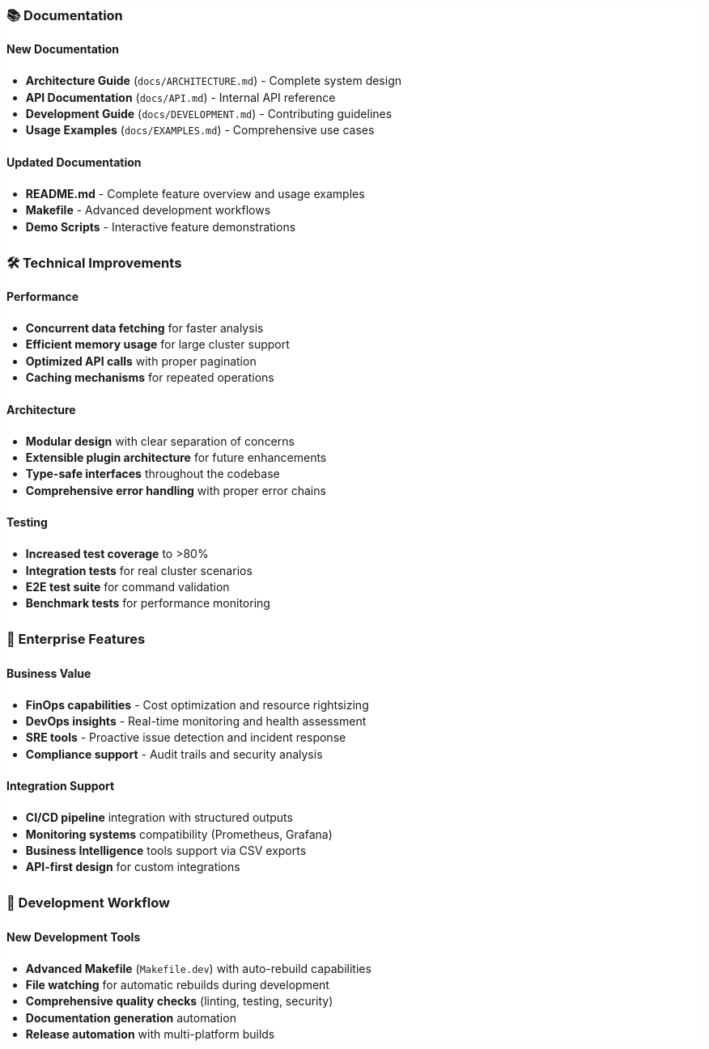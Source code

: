 ### 📚 Documentation

#### New Documentation
- **Architecture Guide** (`docs/ARCHITECTURE.md`) - Complete system design
- **API Documentation** (`docs/API.md`) - Internal API reference
- **Development Guide** (`docs/DEVELOPMENT.md`) - Contributing guidelines
- **Usage Examples** (`docs/EXAMPLES.md`) - Comprehensive use cases

#### Updated Documentation
- **README.md** - Complete feature overview and usage examples
- **Makefile** - Advanced development workflows
- **Demo Scripts** - Interactive feature demonstrations

### 🛠️ Technical Improvements

#### Performance
- **Concurrent data fetching** for faster analysis
- **Efficient memory usage** for large cluster support
- **Optimized API calls** with proper pagination
- **Caching mechanisms** for repeated operations

#### Architecture
- **Modular design** with clear separation of concerns
- **Extensible plugin architecture** for future enhancements
- **Type-safe interfaces** throughout the codebase
- **Comprehensive error handling** with proper error chains

#### Testing
- **Increased test coverage** to >80%
- **Integration tests** for real cluster scenarios
- **E2E test suite** for command validation
- **Benchmark tests** for performance monitoring

### 💼 Enterprise Features

#### Business Value
- **FinOps capabilities** - Cost optimization and resource rightsizing
- **DevOps insights** - Real-time monitoring and health assessment
- **SRE tools** - Proactive issue detection and incident response
- **Compliance support** - Audit trails and security analysis

#### Integration Support
- **CI/CD pipeline** integration with structured outputs
- **Monitoring systems** compatibility (Prometheus, Grafana)
- **Business Intelligence** tools support via CSV exports
- **API-first design** for custom integrations

### 🔧 Development Workflow

#### New Development Tools
- **Advanced Makefile** (`Makefile.dev`) with auto-rebuild capabilities
- **File watching** for automatic rebuilds during development
- **Comprehensive quality checks** (linting, testing, security)
- **Documentation generation** automation
- **Release automation** with multi-platform builds
